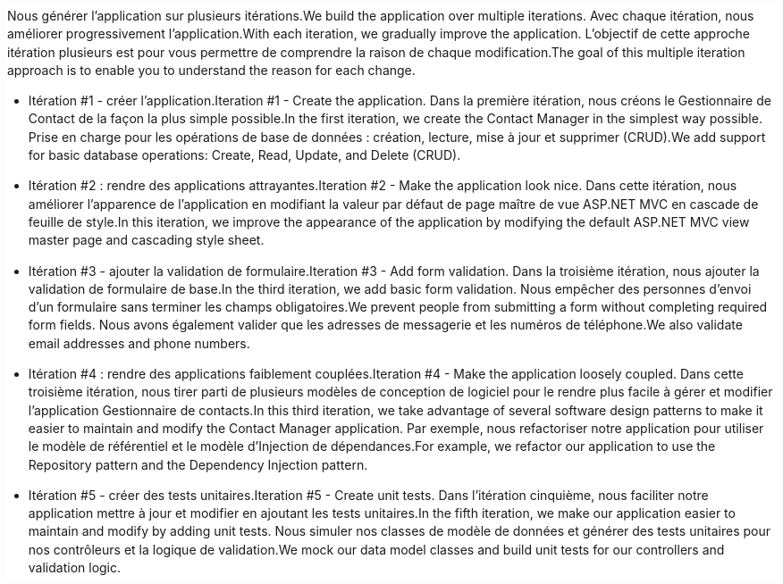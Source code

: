<span data-ttu-id="59279-110">Nous générer l’application sur plusieurs itérations.</span><span class="sxs-lookup"><span data-stu-id="59279-110">We build the application over multiple iterations.</span></span> <span data-ttu-id="59279-111">Avec chaque itération, nous améliorer progressivement l’application.</span><span class="sxs-lookup"><span data-stu-id="59279-111">With each iteration, we gradually improve the application.</span></span> <span data-ttu-id="59279-112">L’objectif de cette approche itération plusieurs est pour vous permettre de comprendre la raison de chaque modification.</span><span class="sxs-lookup"><span data-stu-id="59279-112">The goal of this multiple iteration approach is to enable you to understand the reason for each change.</span></span>

- <span data-ttu-id="59279-113">Itération #1 - créer l’application.</span><span class="sxs-lookup"><span data-stu-id="59279-113">Iteration #1 - Create the application.</span></span> <span data-ttu-id="59279-114">Dans la première itération, nous créons le Gestionnaire de Contact de la façon la plus simple possible.</span><span class="sxs-lookup"><span data-stu-id="59279-114">In the first iteration, we create the Contact Manager in the simplest way possible.</span></span> <span data-ttu-id="59279-115">Prise en charge pour les opérations de base de données : création, lecture, mise à jour et supprimer (CRUD).</span><span class="sxs-lookup"><span data-stu-id="59279-115">We add support for basic database operations: Create, Read, Update, and Delete (CRUD).</span></span>

- <span data-ttu-id="59279-116">Itération #2 : rendre des applications attrayantes.</span><span class="sxs-lookup"><span data-stu-id="59279-116">Iteration #2 - Make the application look nice.</span></span> <span data-ttu-id="59279-117">Dans cette itération, nous améliorer l’apparence de l’application en modifiant la valeur par défaut de page maître de vue ASP.NET MVC en cascade de feuille de style.</span><span class="sxs-lookup"><span data-stu-id="59279-117">In this iteration, we improve the appearance of the application by modifying the default ASP.NET MVC view master page and cascading style sheet.</span></span>

- <span data-ttu-id="59279-118">Itération #3 - ajouter la validation de formulaire.</span><span class="sxs-lookup"><span data-stu-id="59279-118">Iteration #3 - Add form validation.</span></span> <span data-ttu-id="59279-119">Dans la troisième itération, nous ajouter la validation de formulaire de base.</span><span class="sxs-lookup"><span data-stu-id="59279-119">In the third iteration, we add basic form validation.</span></span> <span data-ttu-id="59279-120">Nous empêcher des personnes d’envoi d’un formulaire sans terminer les champs obligatoires.</span><span class="sxs-lookup"><span data-stu-id="59279-120">We prevent people from submitting a form without completing required form fields.</span></span> <span data-ttu-id="59279-121">Nous avons également valider que les adresses de messagerie et les numéros de téléphone.</span><span class="sxs-lookup"><span data-stu-id="59279-121">We also validate email addresses and phone numbers.</span></span>

- <span data-ttu-id="59279-122">Itération #4 : rendre des applications faiblement couplées.</span><span class="sxs-lookup"><span data-stu-id="59279-122">Iteration #4 - Make the application loosely coupled.</span></span> <span data-ttu-id="59279-123">Dans cette troisième itération, nous tirer parti de plusieurs modèles de conception de logiciel pour le rendre plus facile à gérer et modifier l’application Gestionnaire de contacts.</span><span class="sxs-lookup"><span data-stu-id="59279-123">In this third iteration, we take advantage of several software design patterns to make it easier to maintain and modify the Contact Manager application.</span></span> <span data-ttu-id="59279-124">Par exemple, nous refactoriser notre application pour utiliser le modèle de référentiel et le modèle d’Injection de dépendances.</span><span class="sxs-lookup"><span data-stu-id="59279-124">For example, we refactor our application to use the Repository pattern and the Dependency Injection pattern.</span></span>

- <span data-ttu-id="59279-125">Itération #5 - créer des tests unitaires.</span><span class="sxs-lookup"><span data-stu-id="59279-125">Iteration #5 - Create unit tests.</span></span> <span data-ttu-id="59279-126">Dans l’itération cinquième, nous faciliter notre application mettre à jour et modifier en ajoutant les tests unitaires.</span><span class="sxs-lookup"><span data-stu-id="59279-126">In the fifth iteration, we make our application easier to maintain and modify by adding unit tests.</span></span> <span data-ttu-id="59279-127">Nous simuler nos classes de modèle de données et générer des tests unitaires pour nos contrôleurs et la logique de validation.</span><span class="sxs-lookup"><span data-stu-id="59279-127">We mock our data model classes and build unit tests for our controllers and validation logic.</span></span>
